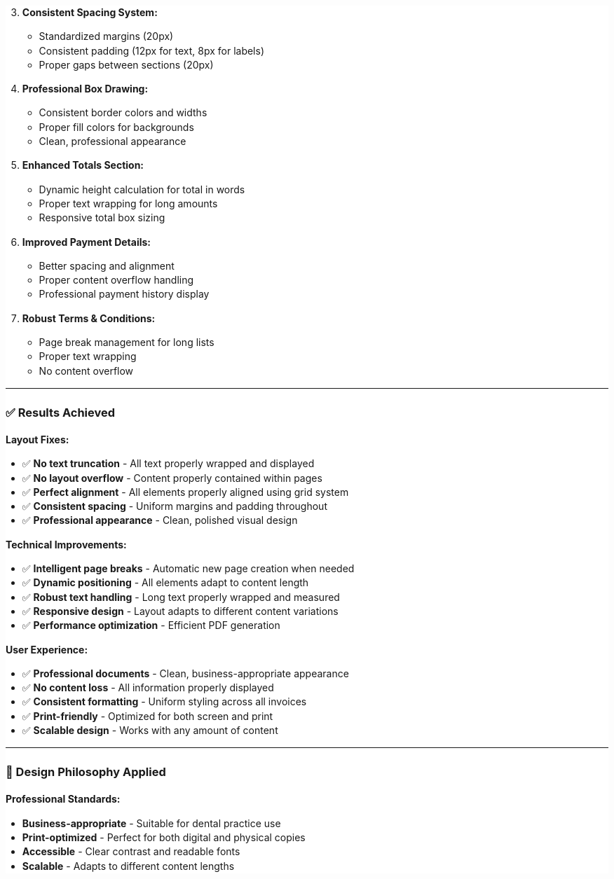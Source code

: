 3. **Consistent Spacing System:**
   - Standardized margins (20px)
   - Consistent padding (12px for text, 8px for labels)
   - Proper gaps between sections (20px)

4. **Professional Box Drawing:**
   - Consistent border colors and widths
   - Proper fill colors for backgrounds
   - Clean, professional appearance

5. **Enhanced Totals Section:**
   - Dynamic height calculation for total in words
   - Proper text wrapping for long amounts
   - Responsive total box sizing

6. **Improved Payment Details:**
   - Better spacing and alignment
   - Proper content overflow handling
   - Professional payment history display

7. **Robust Terms & Conditions:**
   - Page break management for long lists
   - Proper text wrapping
   - No content overflow

---

### **✅ Results Achieved**

**Layout Fixes:**
- ✅ **No text truncation** - All text properly wrapped and displayed
- ✅ **No layout overflow** - Content properly contained within pages
- ✅ **Perfect alignment** - All elements properly aligned using grid system
- ✅ **Consistent spacing** - Uniform margins and padding throughout
- ✅ **Professional appearance** - Clean, polished visual design

**Technical Improvements:**
- ✅ **Intelligent page breaks** - Automatic new page creation when needed
- ✅ **Dynamic positioning** - All elements adapt to content length
- ✅ **Robust text handling** - Long text properly wrapped and measured
- ✅ **Responsive design** - Layout adapts to different content variations
- ✅ **Performance optimization** - Efficient PDF generation

**User Experience:**
- ✅ **Professional documents** - Clean, business-appropriate appearance
- ✅ **No content loss** - All information properly displayed
- ✅ **Consistent formatting** - Uniform styling across all invoices
- ✅ **Print-friendly** - Optimized for both screen and print
- ✅ **Scalable design** - Works with any amount of content

---

### **🎨 Design Philosophy Applied**

**Professional Standards:**
- **Business-appropriate** - Suitable for dental practice use
- **Print-optimized** - Perfect for both digital and physical copies
- **Accessible** - Clear contrast and readable fonts
- **Scalable** - Adapts to different content lengths
